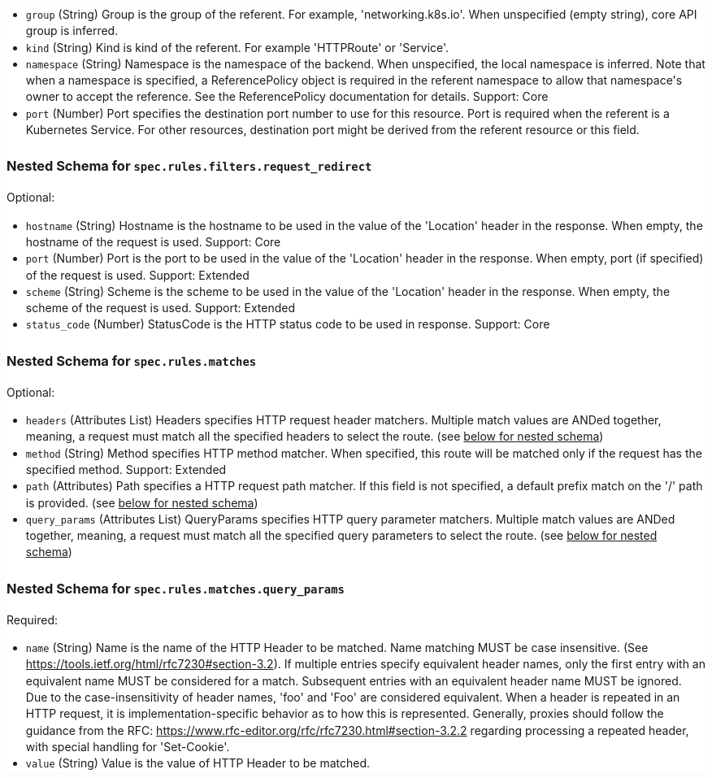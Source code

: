 - `group` (String) Group is the group of the referent. For example, 'networking.k8s.io'. When unspecified (empty string), core API group is inferred.
- `kind` (String) Kind is kind of the referent. For example 'HTTPRoute' or 'Service'.
- `namespace` (String) Namespace is the namespace of the backend. When unspecified, the local namespace is inferred.  Note that when a namespace is specified, a ReferencePolicy object is required in the referent namespace to allow that namespace's owner to accept the reference. See the ReferencePolicy documentation for details.  Support: Core
- `port` (Number) Port specifies the destination port number to use for this resource. Port is required when the referent is a Kubernetes Service. For other resources, destination port might be derived from the referent resource or this field.



<a id="nestedatt--spec--rules--filters--request_redirect"></a>
### Nested Schema for `spec.rules.filters.request_redirect`

Optional:

- `hostname` (String) Hostname is the hostname to be used in the value of the 'Location' header in the response. When empty, the hostname of the request is used.  Support: Core
- `port` (Number) Port is the port to be used in the value of the 'Location' header in the response. When empty, port (if specified) of the request is used.  Support: Extended
- `scheme` (String) Scheme is the scheme to be used in the value of the 'Location' header in the response. When empty, the scheme of the request is used.  Support: Extended
- `status_code` (Number) StatusCode is the HTTP status code to be used in response.  Support: Core



<a id="nestedatt--spec--rules--matches"></a>
### Nested Schema for `spec.rules.matches`

Optional:

- `headers` (Attributes List) Headers specifies HTTP request header matchers. Multiple match values are ANDed together, meaning, a request must match all the specified headers to select the route. (see [below for nested schema](#nestedatt--spec--rules--matches--headers))
- `method` (String) Method specifies HTTP method matcher. When specified, this route will be matched only if the request has the specified method.  Support: Extended
- `path` (Attributes) Path specifies a HTTP request path matcher. If this field is not specified, a default prefix match on the '/' path is provided. (see [below for nested schema](#nestedatt--spec--rules--matches--path))
- `query_params` (Attributes List) QueryParams specifies HTTP query parameter matchers. Multiple match values are ANDed together, meaning, a request must match all the specified query parameters to select the route. (see [below for nested schema](#nestedatt--spec--rules--matches--query_params))

<a id="nestedatt--spec--rules--matches--headers"></a>
### Nested Schema for `spec.rules.matches.query_params`

Required:

- `name` (String) Name is the name of the HTTP Header to be matched. Name matching MUST be case insensitive. (See https://tools.ietf.org/html/rfc7230#section-3.2).  If multiple entries specify equivalent header names, only the first entry with an equivalent name MUST be considered for a match. Subsequent entries with an equivalent header name MUST be ignored. Due to the case-insensitivity of header names, 'foo' and 'Foo' are considered equivalent.  When a header is repeated in an HTTP request, it is implementation-specific behavior as to how this is represented. Generally, proxies should follow the guidance from the RFC: https://www.rfc-editor.org/rfc/rfc7230.html#section-3.2.2 regarding processing a repeated header, with special handling for 'Set-Cookie'.
- `value` (String) Value is the value of HTTP Header to be matched.
